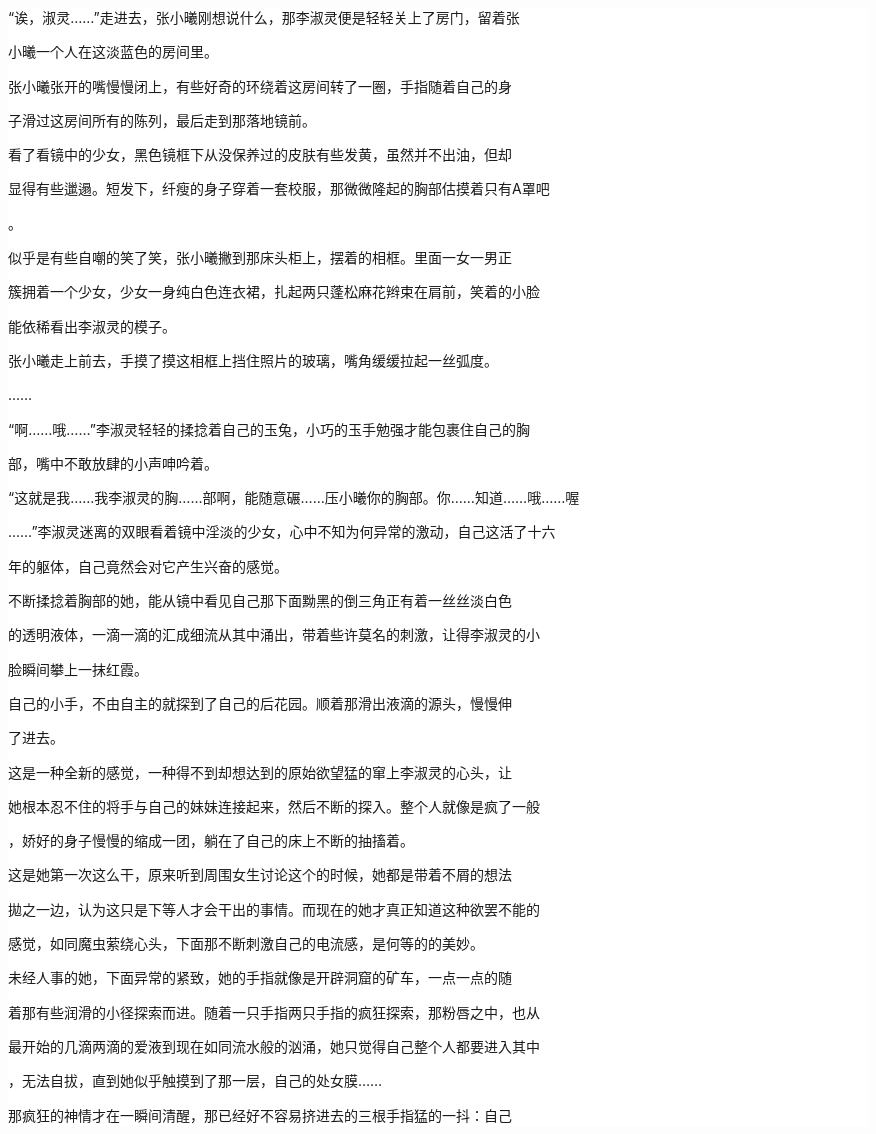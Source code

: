 “诶，淑灵……”走进去，张小曦刚想说什么，那李淑灵便是轻轻关上了房门，留着张

小曦一个人在这淡蓝色的房间里。

张小曦张开的嘴慢慢闭上，有些好奇的环绕着这房间转了一圈，手指随着自己的身

子滑过这房间所有的陈列，最后走到那落地镜前。

看了看镜中的少女，黑色镜框下从没保养过的皮肤有些发黄，虽然并不出油，但却

显得有些邋遢。短发下，纤瘦的身子穿着一套校服，那微微隆起的胸部估摸着只有A罩吧

。

似乎是有些自嘲的笑了笑，张小曦撇到那床头柜上，摆着的相框。里面一女一男正

簇拥着一个少女，少女一身纯白色连衣裙，扎起两只蓬松麻花辫束在肩前，笑着的小脸

能依稀看出李淑灵的模子。

张小曦走上前去，手摸了摸这相框上挡住照片的玻璃，嘴角缓缓拉起一丝弧度。

……

“啊……哦……”李淑灵轻轻的揉捻着自己的玉兔，小巧的玉手勉强才能包裹住自己的胸

部，嘴中不敢放肆的小声呻吟着。

“这就是我……我李淑灵的胸……部啊，能随意碾……压小曦你的胸部。你……知道……哦……喔

……”李淑灵迷离的双眼看着镜中淫淡的少女，心中不知为何异常的激动，自己这活了十六

年的躯体，自己竟然会对它产生兴奋的感觉。

不断揉捻着胸部的她，能从镜中看见自己那下面黝黑的倒三角正有着一丝丝淡白色

的透明液体，一滴一滴的汇成细流从其中涌出，带着些许莫名的刺激，让得李淑灵的小

脸瞬间攀上一抹红霞。

自己的小手，不由自主的就探到了自己的后花园。顺着那滑出液滴的源头，慢慢伸

了进去。

这是一种全新的感觉，一种得不到却想达到的原始欲望猛的窜上李淑灵的心头，让

她根本忍不住的将手与自己的妹妹连接起来，然后不断的探入。整个人就像是疯了一般

，娇好的身子慢慢的缩成一团，躺在了自己的床上不断的抽搐着。

这是她第一次这么干，原来听到周围女生讨论这个的时候，她都是带着不屑的想法

拋之一边，认为这只是下等人才会干出的事情。而现在的她才真正知道这种欲罢不能的

感觉，如同魔虫萦绕心头，下面那不断刺激自己的电流感，是何等的的美妙。

未经人事的她，下面异常的紧致，她的手指就像是开辟洞窟的矿车，一点一点的随

着那有些润滑的小径探索而进。随着一只手指两只手指的疯狂探索，那粉唇之中，也从

最开始的几滴两滴的爱液到现在如同流水般的汹涌，她只觉得自己整个人都要进入其中

，无法自拔，直到她似乎触摸到了那一层，自己的处女膜……

那疯狂的神情才在一瞬间清醒，那已经好不容易挤进去的三根手指猛的一抖：自己
